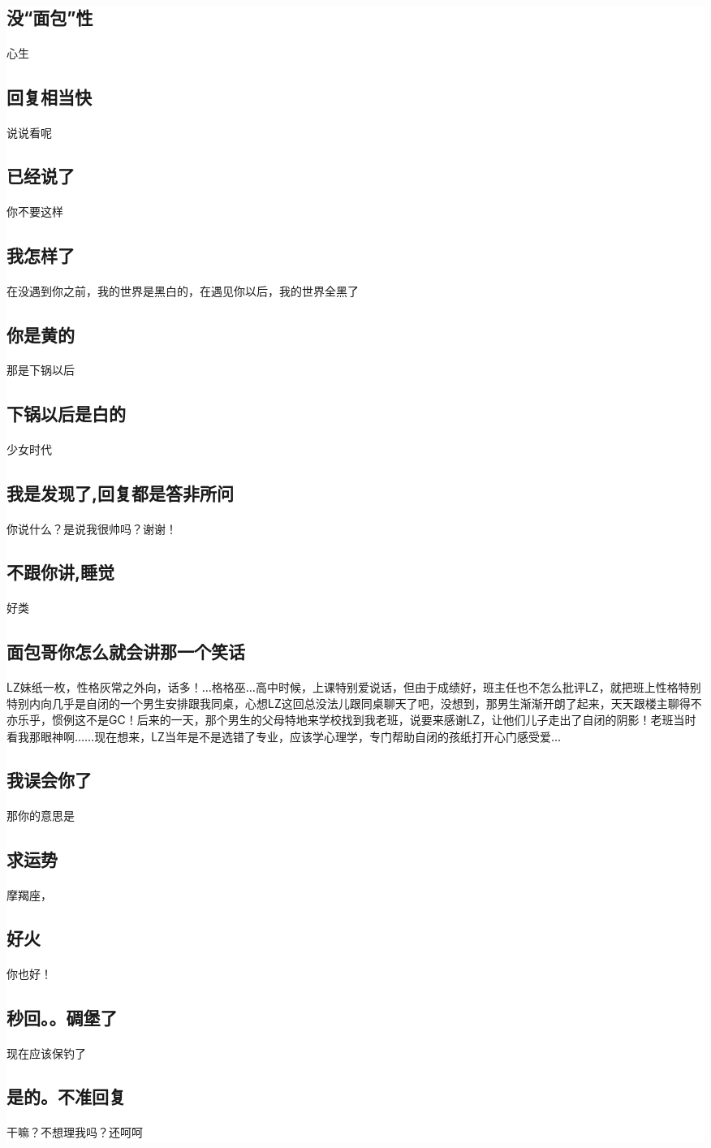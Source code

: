 ## 没“面包”性
心生

## 回复相当快
说说看呢

## 已经说了
你不要这样

## 我怎样了
在没遇到你之前，我的世界是黑白的，在遇见你以后，我的世界全黑了

## 你是黄的
那是下锅以后

## 下锅以后是白的
少女时代

## 我是发现了,回复都是答非所问
你说什么？是说我很帅吗？谢谢！

## 不跟你讲,睡觉
好类

## 面包哥你怎么就会讲那一个笑话
LZ妹纸一枚，性格灰常之外向，话多！…格格巫…高中时候，上课特别爱说话，但由于成绩好，班主任也不怎么批评LZ，就把班上性格特别特别内向几乎是自闭的一个男生安排跟我同桌，心想LZ这回总没法儿跟同桌聊天了吧，没想到，那男生渐渐开朗了起来，天天跟楼主聊得不亦乐乎，惯例这不是GC！后来的一天，那个男生的父母特地来学校找到我老班，说要来感谢LZ，让他们儿子走出了自闭的阴影！老班当时看我那眼神啊……现在想来，LZ当年是不是选错了专业，应该学心理学，专门帮助自闭的孩纸打开心门感受爱…

## 我误会你了
那你的意思是

## 求运势
摩羯座，

## 好火
你也好！

## 秒回。。碉堡了
现在应该保钓了

## 是的。不准回复
干嘛？不想理我吗？还呵呵

